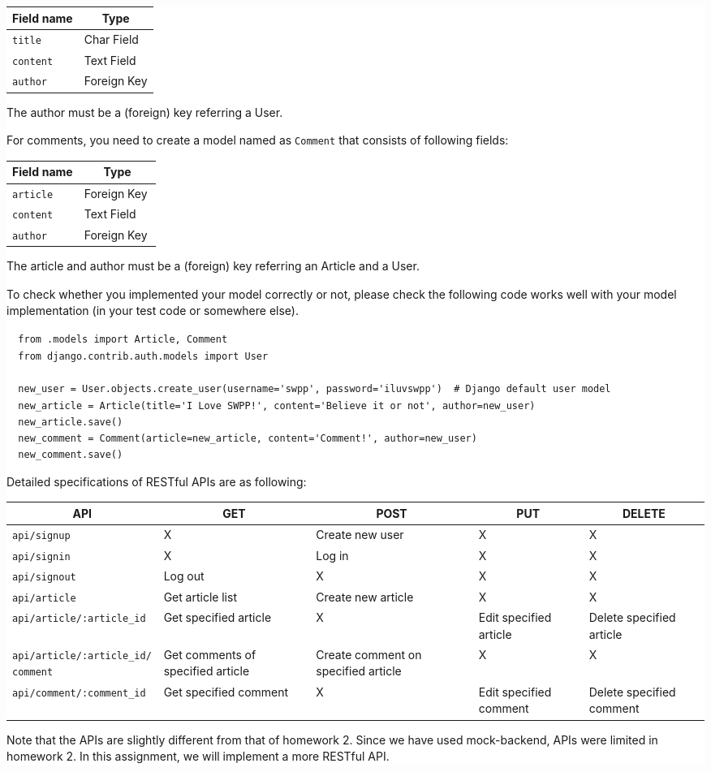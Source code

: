 | Field name             | Type |
|------------------------|-----|
| `title`                | Char Field |
| `content`              | Text Field |
| `author`               | Foreign Key |

The author must be a (foreign) key referring a User.

For comments, you need to create a model named as `Comment` that consists of following fields:

| Field name             | Type |
|------------------------|-----|
| `article`              | Foreign Key |
| `content`              | Text Field |
| `author`               | Foreign Key |

The article and author must be a (foreign) key referring an Article and a User.

To check whether you implemented your model correctly or not, please check the following code works well with your model implementation (in your test code or somewhere else).

```
  from .models import Article, Comment
  from django.contrib.auth.models import User

  new_user = User.objects.create_user(username='swpp', password='iluvswpp')  # Django default user model
  new_article = Article(title='I Love SWPP!', content='Believe it or not', author=new_user)
  new_article.save()
  new_comment = Comment(article=new_article, content='Comment!', author=new_user)
  new_comment.save()
```

Detailed specifications of RESTful APIs are as following:

| API                    | GET | POST | PUT | DELETE |
|------------------------|-----|------|-----|--------|
| `api/signup`              | X | Create new user | X | X |
| `api/signin`              | X | Log in | X | X |
| `api/signout`             | Log out | X | X | X |
| `api/article`             | Get article list | Create new article | X | X |
| `api/article/:article_id`         | Get specified article | X | Edit specified article | Delete specified article |
| `api/article/:article_id/comment` | Get comments of specified article | Create comment on specified article | X | X |
| `api/comment/:comment_id`         | Get specified comment | X | Edit specified comment | Delete specified comment |

Note that the APIs are slightly different from that of homework 2. Since we have used mock-backend, APIs were limited in homework 2.
In this assignment, we will implement a more RESTful API. 
